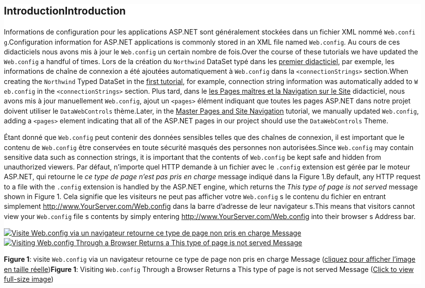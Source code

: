 
## <a name="introduction"></a><span data-ttu-id="cdbf4-112">Introduction</span><span class="sxs-lookup"><span data-stu-id="cdbf4-112">Introduction</span></span>

<span data-ttu-id="cdbf4-113">Informations de configuration pour les applications ASP.NET sont généralement stockées dans un fichier XML nommé `Web.config`.</span><span class="sxs-lookup"><span data-stu-id="cdbf4-113">Configuration information for ASP.NET applications is commonly stored in an XML file named `Web.config`.</span></span> <span data-ttu-id="cdbf4-114">Au cours de ces didacticiels nous avons mis à jour le `Web.config` un certain nombre de fois.</span><span class="sxs-lookup"><span data-stu-id="cdbf4-114">Over the course of these tutorials we have updated the `Web.config` a handful of times.</span></span> <span data-ttu-id="cdbf4-115">Lors de la création du `Northwind` DataSet typé dans les [premier didacticiel](../introduction/creating-a-data-access-layer-cs.md), par exemple, les informations de chaîne de connexion a été ajoutées automatiquement à `Web.config` dans la `<connectionStrings>` section.</span><span class="sxs-lookup"><span data-stu-id="cdbf4-115">When creating the `Northwind` Typed DataSet in the [first tutorial](../introduction/creating-a-data-access-layer-cs.md), for example, connection string information was automatically added to `Web.config` in the `<connectionStrings>` section.</span></span> <span data-ttu-id="cdbf4-116">Plus tard, dans le [les Pages maîtres et la Navigation sur le Site](../introduction/master-pages-and-site-navigation-cs.md) didacticiel, nous avons mis à jour manuellement `Web.config`, ajout un `<pages>` élément indiquant que toutes les pages ASP.NET dans notre projet doivent utiliser le `DataWebControls` thème.</span><span class="sxs-lookup"><span data-stu-id="cdbf4-116">Later, in the [Master Pages and Site Navigation](../introduction/master-pages-and-site-navigation-cs.md) tutorial, we manually updated `Web.config`, adding a `<pages>` element indicating that all of the ASP.NET pages in our project should use the `DataWebControls` Theme.</span></span>

<span data-ttu-id="cdbf4-117">Étant donné que `Web.config` peut contenir des données sensibles telles que des chaînes de connexion, il est important que le contenu de `Web.config` être conservées en toute sécurité masqués des personnes non autorisées.</span><span class="sxs-lookup"><span data-stu-id="cdbf4-117">Since `Web.config` may contain sensitive data such as connection strings, it is important that the contents of `Web.config` be kept safe and hidden from unauthorized viewers.</span></span> <span data-ttu-id="cdbf4-118">Par défaut, n’importe quel HTTP demande à un fichier avec le `.config` extension est gérée par le moteur ASP.NET, qui retourne le *ce type de page n’est pas pris en charge* message indiqué dans la Figure 1.</span><span class="sxs-lookup"><span data-stu-id="cdbf4-118">By default, any HTTP request to a file with the `.config` extension is handled by the ASP.NET engine, which returns the *This type of page is not served* message shown in Figure 1.</span></span> <span data-ttu-id="cdbf4-119">Cela signifie que les visiteurs ne peut pas afficher votre `Web.config` s le contenu du fichier en entrant simplement http://www.YourServer.com/Web.config dans la barre d’adresse de leur navigateur s.</span><span class="sxs-lookup"><span data-stu-id="cdbf4-119">This means that visitors cannot view your `Web.config` file s contents by simply entering http://www.YourServer.com/Web.config into their browser s Address bar.</span></span>


<span data-ttu-id="cdbf4-120">[![Visite Web.config via un navigateur retourne ce type de page non pris en charge Message](protecting-connection-strings-and-other-configuration-information-cs/_static/image2.png)](protecting-connection-strings-and-other-configuration-information-cs/_static/image1.png)</span><span class="sxs-lookup"><span data-stu-id="cdbf4-120">[![Visiting Web.config Through a Browser Returns a This type of page is not served Message](protecting-connection-strings-and-other-configuration-information-cs/_static/image2.png)](protecting-connection-strings-and-other-configuration-information-cs/_static/image1.png)</span></span>

<span data-ttu-id="cdbf4-121">**Figure 1**: visite `Web.config` via un navigateur retourne ce type de page non pris en charge Message ([cliquez pour afficher l’image en taille réelle](protecting-connection-strings-and-other-configuration-information-cs/_static/image3.png))</span><span class="sxs-lookup"><span data-stu-id="cdbf4-121">**Figure 1**: Visiting `Web.config` Through a Browser Returns a This type of page is not served Message ([Click to view full-size image](protecting-connection-strings-and-other-configuration-information-cs/_static/image3.png))</span></span>
